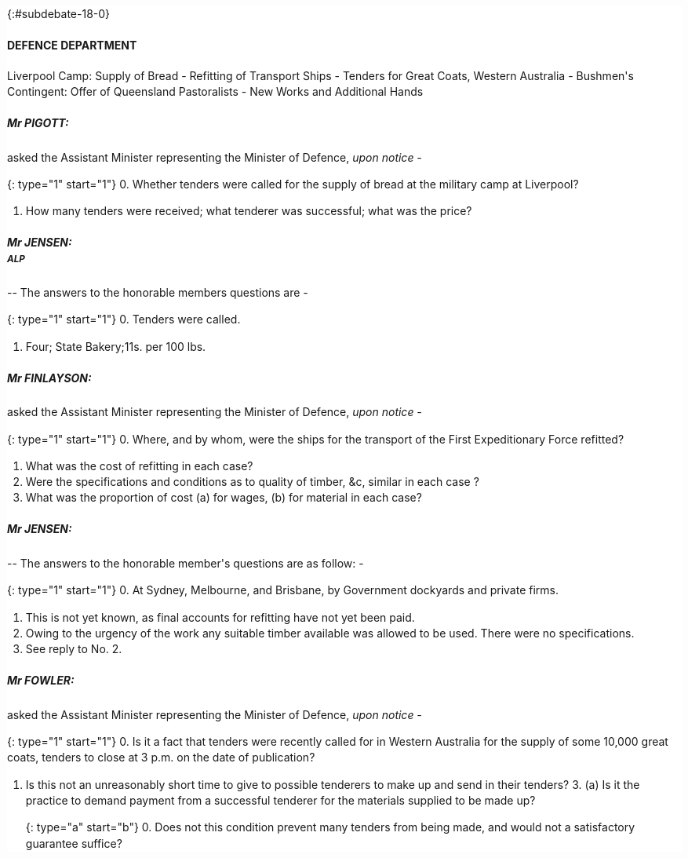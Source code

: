 {:#subdebate-18-0}
#### DEFENCE DEPARTMENT

Liverpool Camp: Supply of Bread - Refitting of Transport Ships - Tenders for Great Coats, Western Australia - Bushmen's Contingent: Offer of Queensland Pastoralists - New Works and Additional Hands

##### Mr PIGOTT:

asked the Assistant Minister representing the Minister of Defence,  *upon notice -* 

{: type="1" start="1"}
0. Whether tenders were called for the supply of bread at the military camp at Liverpool? 
1. How many tenders were received; what tenderer was successful; what was the price? 

##### Mr JENSEN:<br><small class="text-muted">ALP</small>

-- The answers to the honorable members questions are - 

{: type="1" start="1"}
0. Tenders were called. 
1. Four; State Bakery;11s. per 100 lbs. 

##### Mr FINLAYSON:

asked the Assistant Minister representing the Minister of Defence,  *upon notice -* 

{: type="1" start="1"}
0. Where, and by whom, were the ships for the transport of the First Expeditionary Force refitted? 
1. What was the cost of refitting in each case? 
2. Were the specifications and conditions as to quality of timber, &amp;c, similar in each case ? 
3. What was the proportion of cost (a) for wages, (b) for material in each case? 

##### Mr JENSEN:

-- The answers to the honorable member's questions are as follow: - 

{: type="1" start="1"}
0. At Sydney, Melbourne, and Brisbane, by Government dockyards and private firms. 
1. This is not yet known, as final accounts for refitting have not yet been paid. 
2. Owing to the urgency of the work any suitable timber available was allowed to be used. There were no specifications. 
3. See reply to No. 2. 

##### Mr FOWLER:

asked the Assistant Minister representing the Minister of Defence,  *upon notice -* 

{: type="1" start="1"}
0. Is it a fact that tenders were recently called for in Western Australia for the supply of some 10,000 great coats, tenders to close at 3 p.m. on the date of publication? 
1. Is this not an unreasonably short time to give to possible tenderers to make up and send in their tenders? 3. (a) Is it the practice to demand payment from a successful tenderer for the materials supplied to be made up? 

    {: type="a" start="b"}
    0. Does not this condition prevent many tenders from being made, and would not a satisfactory guarantee suffice? 
